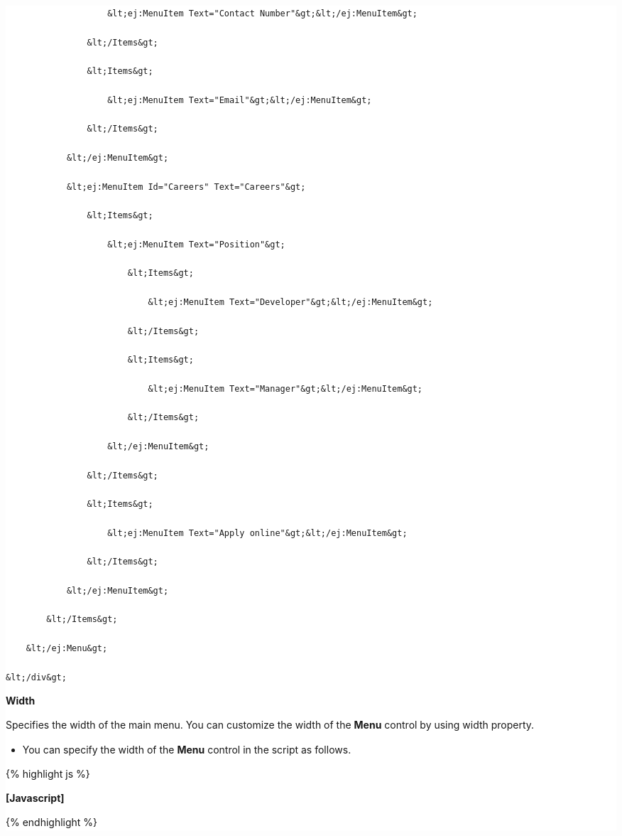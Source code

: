                         &lt;ej:MenuItem Text="Contact Number"&gt;&lt;/ej:MenuItem&gt;

                    &lt;/Items&gt;

                    &lt;Items&gt;

                        &lt;ej:MenuItem Text="Email"&gt;&lt;/ej:MenuItem&gt;

                    &lt;/Items&gt;

                &lt;/ej:MenuItem&gt;

                &lt;ej:MenuItem Id="Careers" Text="Careers"&gt;

                    &lt;Items&gt;

                        &lt;ej:MenuItem Text="Position"&gt;

                            &lt;Items&gt;

                                &lt;ej:MenuItem Text="Developer"&gt;&lt;/ej:MenuItem&gt;

                            &lt;/Items&gt;

                            &lt;Items&gt;

                                &lt;ej:MenuItem Text="Manager"&gt;&lt;/ej:MenuItem&gt;

                            &lt;/Items&gt;

                        &lt;/ej:MenuItem&gt;

                    &lt;/Items&gt;

                    &lt;Items&gt;

                        &lt;ej:MenuItem Text="Apply online"&gt;&lt;/ej:MenuItem&gt;

                    &lt;/Items&gt;

                &lt;/ej:MenuItem&gt;

            &lt;/Items&gt;

        &lt;/ej:Menu&gt;

    &lt;/div&gt;

**Width**

Specifies the width of the main menu. You can customize the width of the **Menu** control by using width property.

* You can specify the width of the **Menu** control in the script as follows.

{% highlight js %}

**[Javascript]**
<script type="text/javascript">
    jQuery(function ($) {
        $("#menucontrol").ejMenu({
            width: 700
        });
    });
</script>


{% endhighlight %}
